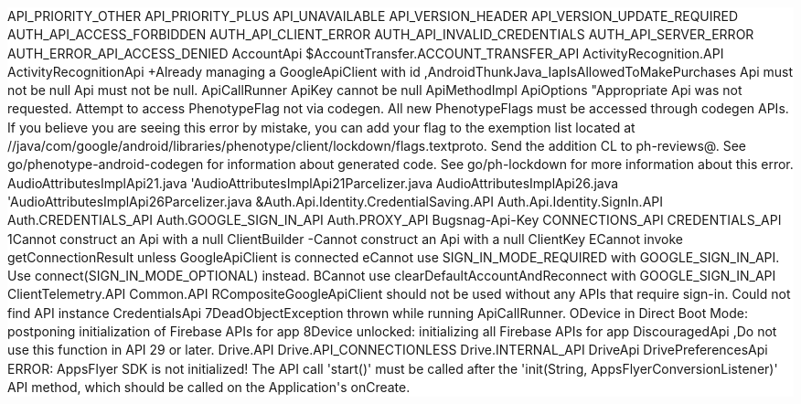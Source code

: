 API_PRIORITY_OTHER
API_PRIORITY_PLUS
API_UNAVAILABLE
API_VERSION_HEADER
API_VERSION_UPDATE_REQUIRED
AUTH_API_ACCESS_FORBIDDEN
AUTH_API_CLIENT_ERROR
AUTH_API_INVALID_CREDENTIALS
AUTH_API_SERVER_ERROR
AUTH_ERROR_API_ACCESS_DENIED
AccountApi
$AccountTransfer.ACCOUNT_TRANSFER_API
ActivityRecognition.API
ActivityRecognitionApi
+Already managing a GoogleApiClient with id
,AndroidThunkJava_IapIsAllowedToMakePurchases
Api must not be null
Api must not be null.
ApiCallRunner
ApiKey cannot be null
ApiMethodImpl
ApiOptions
"Appropriate Api was not requested.
Attempt to access PhenotypeFlag not via codegen. All new PhenotypeFlags must be accessed through codegen APIs. If you believe you are seeing this error by mistake, you can add your flag to the exemption list located at //java/com/google/android/libraries/phenotype/client/lockdown/flags.textproto. Send the addition CL to ph-reviews@. See go/phenotype-android-codegen for information about generated code. See go/ph-lockdown for more information about this error.
AudioAttributesImplApi21.java
'AudioAttributesImplApi21Parcelizer.java
AudioAttributesImplApi26.java
'AudioAttributesImplApi26Parcelizer.java
&Auth.Api.Identity.CredentialSaving.API
Auth.Api.Identity.SignIn.API
Auth.CREDENTIALS_API
Auth.GOOGLE_SIGN_IN_API
Auth.PROXY_API
Bugsnag-Api-Key
CONNECTIONS_API
CREDENTIALS_API
1Cannot construct an Api with a null ClientBuilder
-Cannot construct an Api with a null ClientKey
ECannot invoke getConnectionResult unless GoogleApiClient is connected
eCannot use SIGN_IN_MODE_REQUIRED with GOOGLE_SIGN_IN_API. Use connect(SIGN_IN_MODE_OPTIONAL) instead.
BCannot use clearDefaultAccountAndReconnect with GOOGLE_SIGN_IN_API
ClientTelemetry.API
Common.API
RCompositeGoogleApiClient should not be used without any APIs that require sign-in.
Could not find API instance
CredentialsApi
7DeadObjectException thrown while running ApiCallRunner.
ODevice in Direct Boot Mode: postponing initialization of Firebase APIs for app
8Device unlocked: initializing all Firebase APIs for app
DiscouragedApi
,Do not use this function in API 29 or later.
Drive.API
Drive.API_CONNECTIONLESS
Drive.INTERNAL_API
DriveApi
DrivePreferencesApi
ERROR: AppsFlyer SDK is not initialized! The API call 'start()' must be called after the 'init(String, AppsFlyerConversionListener)' API method, which should be called on the Application's onCreate.